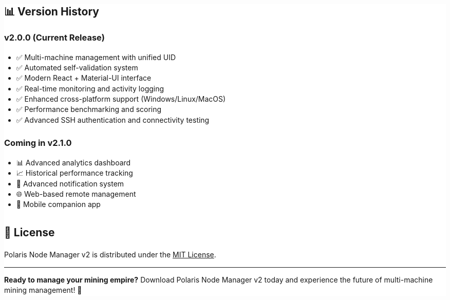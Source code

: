 ## 📊 Version History

### v2.0.0 (Current Release)
- ✅ Multi-machine management with unified UID
- ✅ Automated self-validation system
- ✅ Modern React + Material-UI interface
- ✅ Real-time monitoring and activity logging
- ✅ Enhanced cross-platform support (Windows/Linux/MacOS)
- ✅ Performance benchmarking and scoring
- ✅ Advanced SSH authentication and connectivity testing

### Coming in v2.1.0
- 📊 Advanced analytics dashboard
- 📈 Historical performance tracking
- 🔔 Advanced notification system
- 🌐 Web-based remote management
- 📱 Mobile companion app

## 📄 License

Polaris Node Manager v2 is distributed under the [MIT License](https://opensource.org/licenses/MIT).

---

**Ready to manage your mining empire?** Download Polaris Node Manager v2 today and experience the future of multi-machine mining management! 🚀
